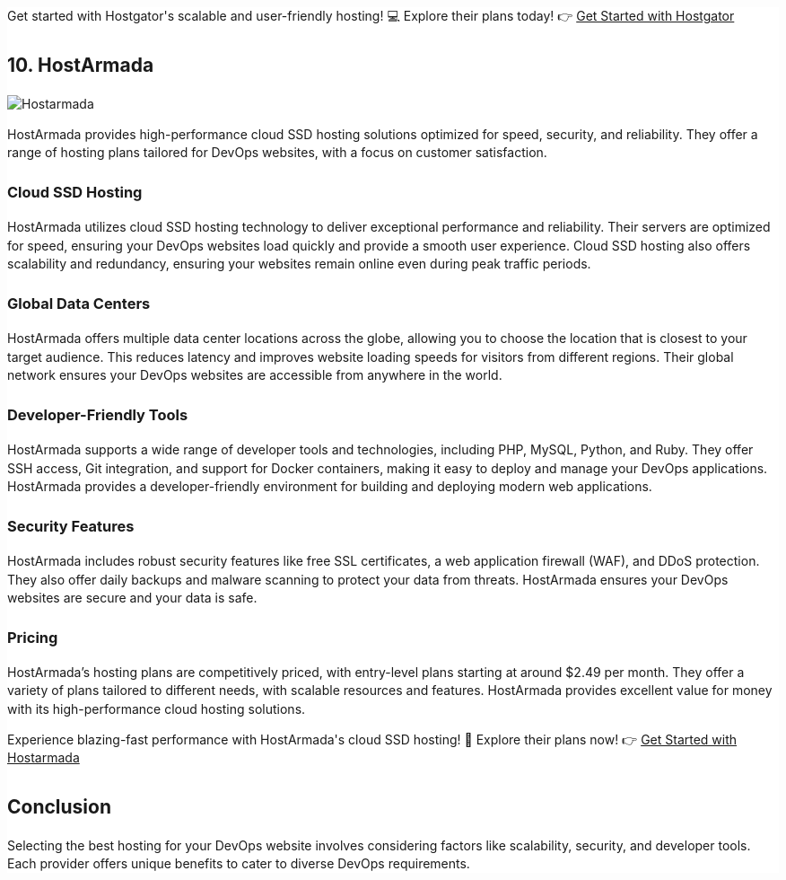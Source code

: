 Get started with Hostgator's scalable and user-friendly hosting! 💻 Explore their plans today! 👉 [Get Started with Hostgator](https://snipitx.com/hostgator-jy)

## 10. HostArmada

![Hostarmada](https://i.imgur.com/KFbdf3o.jpeg "Hostarmada Hosting")

HostArmada provides high-performance cloud SSD hosting solutions optimized for speed, security, and reliability. They offer a range of hosting plans tailored for DevOps websites, with a focus on customer satisfaction.

### Cloud SSD Hosting
HostArmada utilizes cloud SSD hosting technology to deliver exceptional performance and reliability. Their servers are optimized for speed, ensuring your DevOps websites load quickly and provide a smooth user experience. Cloud SSD hosting also offers scalability and redundancy, ensuring your websites remain online even during peak traffic periods.

### Global Data Centers
HostArmada offers multiple data center locations across the globe, allowing you to choose the location that is closest to your target audience. This reduces latency and improves website loading speeds for visitors from different regions. Their global network ensures your DevOps websites are accessible from anywhere in the world.

### Developer-Friendly Tools
HostArmada supports a wide range of developer tools and technologies, including PHP, MySQL, Python, and Ruby. They offer SSH access, Git integration, and support for Docker containers, making it easy to deploy and manage your DevOps applications. HostArmada provides a developer-friendly environment for building and deploying modern web applications.

### Security Features
HostArmada includes robust security features like free SSL certificates, a web application firewall (WAF), and DDoS protection. They also offer daily backups and malware scanning to protect your data from threats. HostArmada ensures your DevOps websites are secure and your data is safe.

### Pricing
HostArmada’s hosting plans are competitively priced, with entry-level plans starting at around $2.49 per month. They offer a variety of plans tailored to different needs, with scalable resources and features. HostArmada provides excellent value for money with its high-performance cloud hosting solutions.

Experience blazing-fast performance with HostArmada's cloud SSD hosting! 🚀 Explore their plans now! 👉 [Get Started with Hostarmada](https://snipitx.com/hostarmada-jy)

## Conclusion
Selecting the best hosting for your DevOps website involves considering factors like scalability, security, and developer tools. Each provider offers unique benefits to cater to diverse DevOps requirements.
